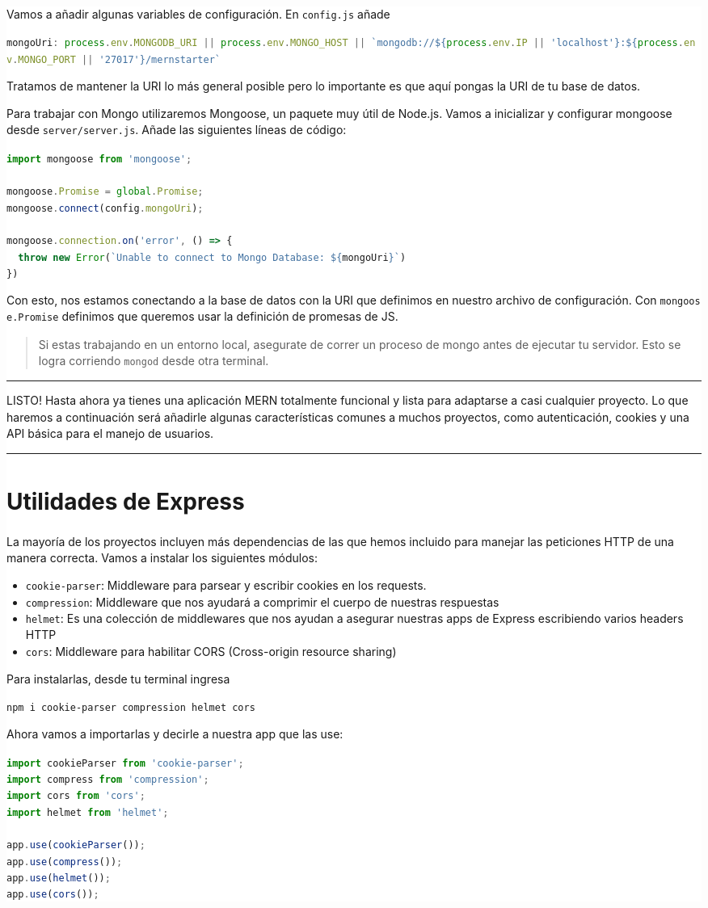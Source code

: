 Vamos a añadir algunas variables de configuración. En `config.js` añade

```js
mongoUri: process.env.MONGODB_URI || process.env.MONGO_HOST || `mongodb://${process.env.IP || 'localhost'}:${process.env.MONGO_PORT || '27017'}/mernstarter`
```

Tratamos de mantener la URI lo más general posible pero lo importante es que aquí pongas la URI de tu base de datos. 

Para trabajar con Mongo utilizaremos Mongoose, un paquete muy útil de Node.js. Vamos a inicializar y configurar mongoose desde `server/server.js`. Añade las siguientes líneas de código:

```js
import mongoose from 'mongoose';

mongoose.Promise = global.Promise;
mongoose.connect(config.mongoUri);

mongoose.connection.on('error', () => {
  throw new Error(`Unable to connect to Mongo Database: ${mongoUri}`)
})
```

Con esto, nos estamos conectando a la base de datos con la URI que definimos en nuestro archivo de configuración. Con `mongoose.Promise` definimos que queremos usar la definición de promesas de JS. 

> Si estas trabajando en un entorno local, asegurate de correr un proceso de mongo antes de ejecutar tu servidor. Esto se logra corriendo `mongod` desde otra terminal. 

---

LISTO! Hasta ahora ya tienes una aplicación MERN totalmente funcional y lista para adaptarse a casi cualquier proyecto. Lo que haremos a continuación será añadirle algunas características comunes a muchos proyectos, como autenticación, cookies y una API básica para el manejo de usuarios. 

---

# Utilidades de Express

La mayoría de los proyectos incluyen más dependencias de las que hemos incluido para manejar las peticiones HTTP de una manera correcta. Vamos a instalar los siguientes módulos:
- `cookie-parser`: Middleware para parsear y escribir cookies en los requests. 
- `compression`: Middleware que nos ayudará a comprimir el cuerpo de nuestras respuestas
- `helmet`: Es una colección de middlewares que nos ayudan a asegurar nuestras apps de Express escribiendo varios headers HTTP
- `cors`: Middleware para habilitar CORS (Cross-origin resource sharing)

Para instalarlas, desde tu terminal ingresa

```bash
npm i cookie-parser compression helmet cors
```

Ahora vamos a importarlas y decirle a nuestra app que las use:

```js
import cookieParser from 'cookie-parser';
import compress from 'compression';
import cors from 'cors';
import helmet from 'helmet';

app.use(cookieParser());
app.use(compress());
app.use(helmet());
app.use(cors());
```
